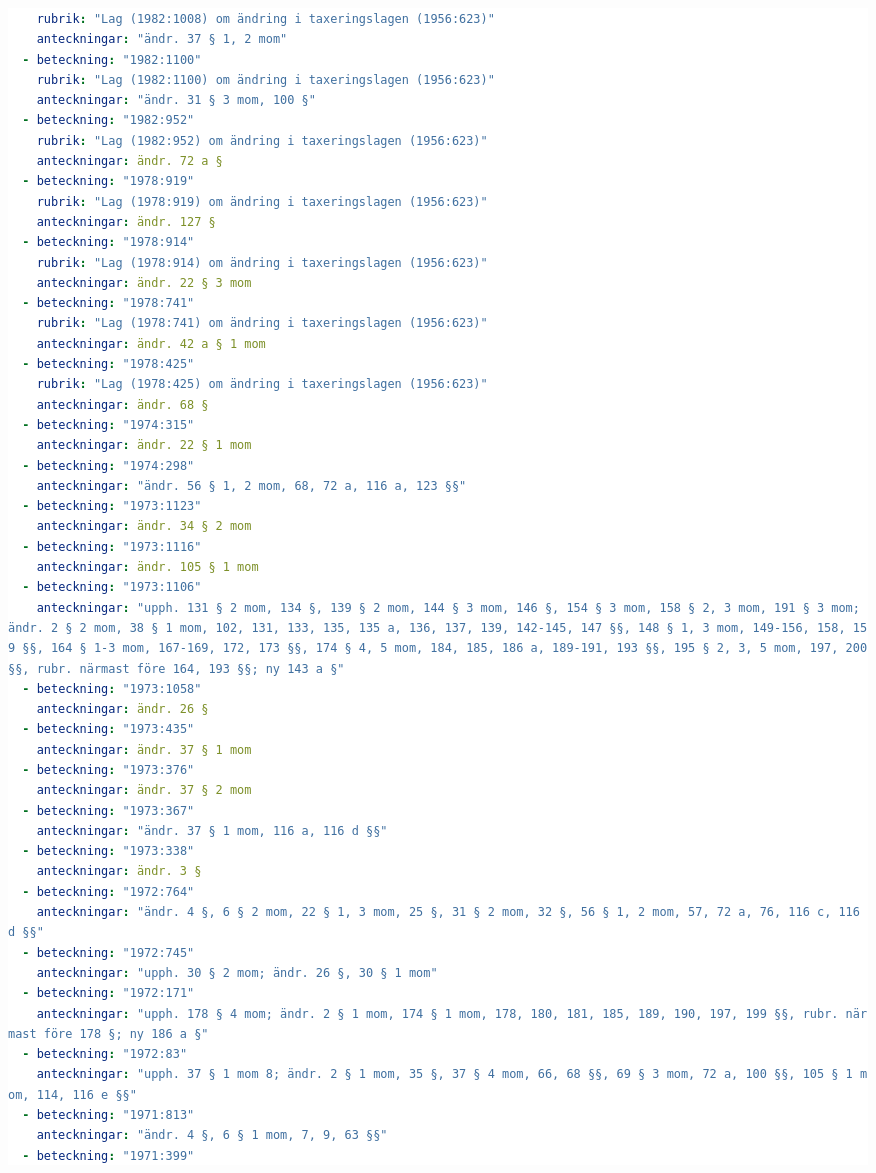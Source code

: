 ```yaml
    rubrik: "Lag (1982:1008) om ändring i taxeringslagen (1956:623)"
    anteckningar: "ändr. 37 § 1, 2 mom"
  - beteckning: "1982:1100"
    rubrik: "Lag (1982:1100) om ändring i taxeringslagen (1956:623)"
    anteckningar: "ändr. 31 § 3 mom, 100 §"
  - beteckning: "1982:952"
    rubrik: "Lag (1982:952) om ändring i taxeringslagen (1956:623)"
    anteckningar: ändr. 72 a §
  - beteckning: "1978:919"
    rubrik: "Lag (1978:919) om ändring i taxeringslagen (1956:623)"
    anteckningar: ändr. 127 §
  - beteckning: "1978:914"
    rubrik: "Lag (1978:914) om ändring i taxeringslagen (1956:623)"
    anteckningar: ändr. 22 § 3 mom
  - beteckning: "1978:741"
    rubrik: "Lag (1978:741) om ändring i taxeringslagen (1956:623)"
    anteckningar: ändr. 42 a § 1 mom
  - beteckning: "1978:425"
    rubrik: "Lag (1978:425) om ändring i taxeringslagen (1956:623)"
    anteckningar: ändr. 68 §
  - beteckning: "1974:315"
    anteckningar: ändr. 22 § 1 mom
  - beteckning: "1974:298"
    anteckningar: "ändr. 56 § 1, 2 mom, 68, 72 a, 116 a, 123 §§"
  - beteckning: "1973:1123"
    anteckningar: ändr. 34 § 2 mom
  - beteckning: "1973:1116"
    anteckningar: ändr. 105 § 1 mom
  - beteckning: "1973:1106"
    anteckningar: "upph. 131 § 2 mom, 134 §, 139 § 2 mom, 144 § 3 mom, 146 §, 154 § 3 mom, 158 § 2, 3 mom, 191 § 3 mom; ändr. 2 § 2 mom, 38 § 1 mom, 102, 131, 133, 135, 135 a, 136, 137, 139, 142-145, 147 §§, 148 § 1, 3 mom, 149-156, 158, 159 §§, 164 § 1-3 mom, 167-169, 172, 173 §§, 174 § 4, 5 mom, 184, 185, 186 a, 189-191, 193 §§, 195 § 2, 3, 5 mom, 197, 200 §§, rubr. närmast före 164, 193 §§; ny 143 a §"
  - beteckning: "1973:1058"
    anteckningar: ändr. 26 §
  - beteckning: "1973:435"
    anteckningar: ändr. 37 § 1 mom
  - beteckning: "1973:376"
    anteckningar: ändr. 37 § 2 mom
  - beteckning: "1973:367"
    anteckningar: "ändr. 37 § 1 mom, 116 a, 116 d §§"
  - beteckning: "1973:338"
    anteckningar: ändr. 3 §
  - beteckning: "1972:764"
    anteckningar: "ändr. 4 §, 6 § 2 mom, 22 § 1, 3 mom, 25 §, 31 § 2 mom, 32 §, 56 § 1, 2 mom, 57, 72 a, 76, 116 c, 116 d §§"
  - beteckning: "1972:745"
    anteckningar: "upph. 30 § 2 mom; ändr. 26 §, 30 § 1 mom"
  - beteckning: "1972:171"
    anteckningar: "upph. 178 § 4 mom; ändr. 2 § 1 mom, 174 § 1 mom, 178, 180, 181, 185, 189, 190, 197, 199 §§, rubr. närmast före 178 §; ny 186 a §"
  - beteckning: "1972:83"
    anteckningar: "upph. 37 § 1 mom 8; ändr. 2 § 1 mom, 35 §, 37 § 4 mom, 66, 68 §§, 69 § 3 mom, 72 a, 100 §§, 105 § 1 mom, 114, 116 e §§"
  - beteckning: "1971:813"
    anteckningar: "ändr. 4 §, 6 § 1 mom, 7, 9, 63 §§"
  - beteckning: "1971:399"
```
